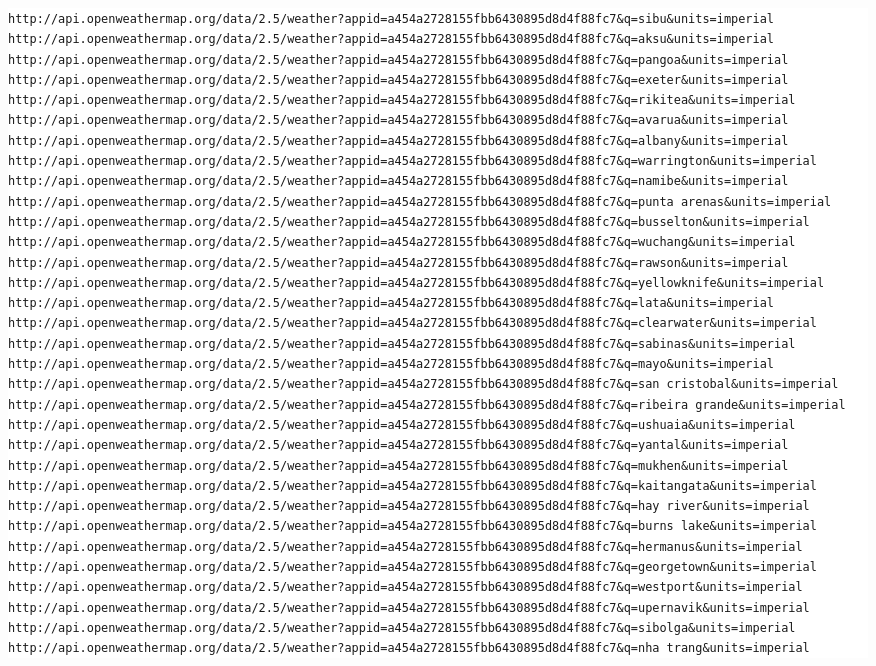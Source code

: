     http://api.openweathermap.org/data/2.5/weather?appid=a454a2728155fbb6430895d8d4f88fc7&q=sibu&units=imperial
    http://api.openweathermap.org/data/2.5/weather?appid=a454a2728155fbb6430895d8d4f88fc7&q=aksu&units=imperial
    http://api.openweathermap.org/data/2.5/weather?appid=a454a2728155fbb6430895d8d4f88fc7&q=pangoa&units=imperial
    http://api.openweathermap.org/data/2.5/weather?appid=a454a2728155fbb6430895d8d4f88fc7&q=exeter&units=imperial
    http://api.openweathermap.org/data/2.5/weather?appid=a454a2728155fbb6430895d8d4f88fc7&q=rikitea&units=imperial
    http://api.openweathermap.org/data/2.5/weather?appid=a454a2728155fbb6430895d8d4f88fc7&q=avarua&units=imperial
    http://api.openweathermap.org/data/2.5/weather?appid=a454a2728155fbb6430895d8d4f88fc7&q=albany&units=imperial
    http://api.openweathermap.org/data/2.5/weather?appid=a454a2728155fbb6430895d8d4f88fc7&q=warrington&units=imperial
    http://api.openweathermap.org/data/2.5/weather?appid=a454a2728155fbb6430895d8d4f88fc7&q=namibe&units=imperial
    http://api.openweathermap.org/data/2.5/weather?appid=a454a2728155fbb6430895d8d4f88fc7&q=punta arenas&units=imperial
    http://api.openweathermap.org/data/2.5/weather?appid=a454a2728155fbb6430895d8d4f88fc7&q=busselton&units=imperial
    http://api.openweathermap.org/data/2.5/weather?appid=a454a2728155fbb6430895d8d4f88fc7&q=wuchang&units=imperial
    http://api.openweathermap.org/data/2.5/weather?appid=a454a2728155fbb6430895d8d4f88fc7&q=rawson&units=imperial
    http://api.openweathermap.org/data/2.5/weather?appid=a454a2728155fbb6430895d8d4f88fc7&q=yellowknife&units=imperial
    http://api.openweathermap.org/data/2.5/weather?appid=a454a2728155fbb6430895d8d4f88fc7&q=lata&units=imperial
    http://api.openweathermap.org/data/2.5/weather?appid=a454a2728155fbb6430895d8d4f88fc7&q=clearwater&units=imperial
    http://api.openweathermap.org/data/2.5/weather?appid=a454a2728155fbb6430895d8d4f88fc7&q=sabinas&units=imperial
    http://api.openweathermap.org/data/2.5/weather?appid=a454a2728155fbb6430895d8d4f88fc7&q=mayo&units=imperial
    http://api.openweathermap.org/data/2.5/weather?appid=a454a2728155fbb6430895d8d4f88fc7&q=san cristobal&units=imperial
    http://api.openweathermap.org/data/2.5/weather?appid=a454a2728155fbb6430895d8d4f88fc7&q=ribeira grande&units=imperial
    http://api.openweathermap.org/data/2.5/weather?appid=a454a2728155fbb6430895d8d4f88fc7&q=ushuaia&units=imperial
    http://api.openweathermap.org/data/2.5/weather?appid=a454a2728155fbb6430895d8d4f88fc7&q=yantal&units=imperial
    http://api.openweathermap.org/data/2.5/weather?appid=a454a2728155fbb6430895d8d4f88fc7&q=mukhen&units=imperial
    http://api.openweathermap.org/data/2.5/weather?appid=a454a2728155fbb6430895d8d4f88fc7&q=kaitangata&units=imperial
    http://api.openweathermap.org/data/2.5/weather?appid=a454a2728155fbb6430895d8d4f88fc7&q=hay river&units=imperial
    http://api.openweathermap.org/data/2.5/weather?appid=a454a2728155fbb6430895d8d4f88fc7&q=burns lake&units=imperial
    http://api.openweathermap.org/data/2.5/weather?appid=a454a2728155fbb6430895d8d4f88fc7&q=hermanus&units=imperial
    http://api.openweathermap.org/data/2.5/weather?appid=a454a2728155fbb6430895d8d4f88fc7&q=georgetown&units=imperial
    http://api.openweathermap.org/data/2.5/weather?appid=a454a2728155fbb6430895d8d4f88fc7&q=westport&units=imperial
    http://api.openweathermap.org/data/2.5/weather?appid=a454a2728155fbb6430895d8d4f88fc7&q=upernavik&units=imperial
    http://api.openweathermap.org/data/2.5/weather?appid=a454a2728155fbb6430895d8d4f88fc7&q=sibolga&units=imperial
    http://api.openweathermap.org/data/2.5/weather?appid=a454a2728155fbb6430895d8d4f88fc7&q=nha trang&units=imperial
